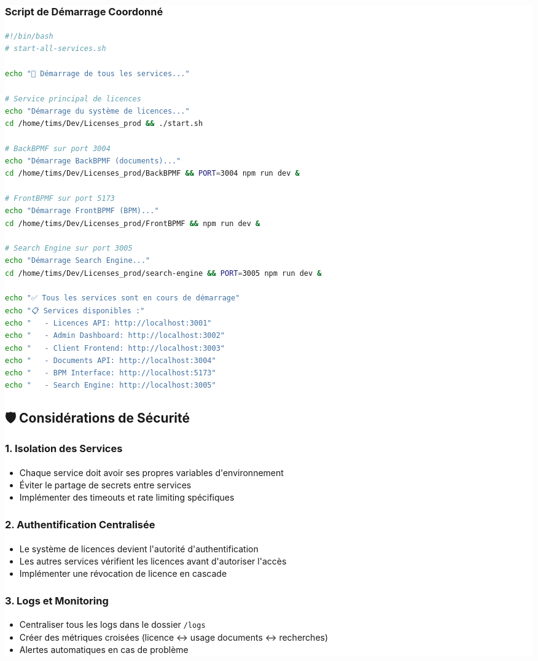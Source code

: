 ### Script de Démarrage Coordonné

```bash
#!/bin/bash
# start-all-services.sh

echo "🚀 Démarrage de tous les services..."

# Service principal de licences
echo "Démarrage du système de licences..."
cd /home/tims/Dev/Licenses_prod && ./start.sh

# BackBPMF sur port 3004
echo "Démarrage BackBPMF (documents)..."
cd /home/tims/Dev/Licenses_prod/BackBPMF && PORT=3004 npm run dev &

# FrontBPMF sur port 5173  
echo "Démarrage FrontBPMF (BPM)..."
cd /home/tims/Dev/Licenses_prod/FrontBPMF && npm run dev &

# Search Engine sur port 3005
echo "Démarrage Search Engine..."
cd /home/tims/Dev/Licenses_prod/search-engine && PORT=3005 npm run dev &

echo "✅ Tous les services sont en cours de démarrage"
echo "📋 Services disponibles :"
echo "   - Licences API: http://localhost:3001"
echo "   - Admin Dashboard: http://localhost:3002" 
echo "   - Client Frontend: http://localhost:3003"
echo "   - Documents API: http://localhost:3004"
echo "   - BPM Interface: http://localhost:5173"
echo "   - Search Engine: http://localhost:3005"
```

## 🛡️ Considérations de Sécurité

### 1. Isolation des Services
- Chaque service doit avoir ses propres variables d'environnement
- Éviter le partage de secrets entre services
- Implémenter des timeouts et rate limiting spécifiques

### 2. Authentification Centralisée
- Le système de licences devient l'autorité d'authentification
- Les autres services vérifient les licences avant d'autoriser l'accès
- Implémenter une révocation de licence en cascade

### 3. Logs et Monitoring
- Centraliser tous les logs dans le dossier `/logs`
- Créer des métriques croisées (licence ↔ usage documents ↔ recherches)
- Alertes automatiques en cas de problème
